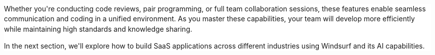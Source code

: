 Whether you're conducting code reviews, pair programming, or full team collaboration sessions, these features enable seamless communication and coding in a unified environment. As you master these capabilities, your team will develop more efficiently while maintaining high standards and knowledge sharing.

In the next section, we'll explore how to build SaaS applications across different industries using Windsurf and its AI capabilities.
